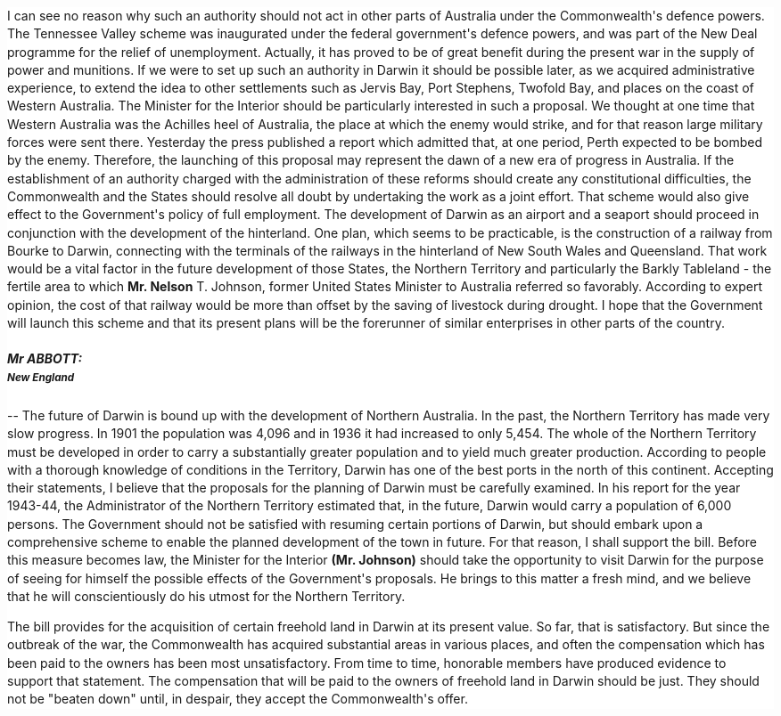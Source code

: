 I can see no reason why such an authority should not act in other parts of Australia under the Commonwealth's defence powers. The Tennessee Valley scheme was inaugurated under the federal government's defence powers, and was part of the New Deal programme for the relief of unemployment. Actually, it has proved to be of great benefit during the present war in the supply of power and munitions. If we were to set up such an authority in Darwin it should be possible later, as we acquired administrative experience, to extend the idea to other settlements such as Jervis Bay, Port Stephens, Twofold Bay, and places on the coast of Western Australia. The Minister for the Interior should be particularly interested in such a proposal. We thought at one time that Western Australia was the Achilles heel of Australia, the place at which the enemy would strike, and for that reason large military forces were sent there. Yesterday the press published a report which admitted that, at one period, Perth expected to be bombed by the enemy. Therefore, the launching of this proposal may represent the dawn of a new era of progress in Australia. If the establishment of an authority charged with the administration of these reforms should create any constitutional difficulties, the Commonwealth and the States should resolve all doubt by undertaking the work as a joint effort. That scheme would also give effect to the Government's policy of full employment. The development of Darwin as an airport and a seaport should proceed in conjunction with the development of the hinterland. One plan, which seems to be practicable, is the construction of a railway from Bourke to Darwin, connecting with the terminals of the railways in the hinterland of New South Wales and Queensland. That work would be a vital factor in the future development of those States, the Northern Territory and particularly the Barkly Tableland - the fertile area to which  **Mr. Nelson**  T. Johnson, former United States Minister to Australia referred so favorably. According to expert opinion, the cost of that railway would be more than offset by the saving of livestock during drought. I hope that the Government will launch this scheme and that its present plans will be the forerunner of similar enterprises in other parts of the country. 

##### Mr ABBOTT:<br><small class="text-muted">New England</small>

-- The future of Darwin is bound up with the development of Northern Australia. In the past, the Northern Territory has made very slow progress. In 1901 the population was 4,096 and in 1936 it had increased to only 5,454. The whole of the Northern Territory must be developed in order to carry a substantially greater population and to yield much greater production. According to people with a thorough knowledge of conditions in the Territory, Darwin has one of the best ports in the north of this continent. Accepting their statements, I believe that the proposals for the planning of Darwin must be carefully examined. In his report for the year 1943-44, the Administrator of the Northern Territory estimated that, in the future, Darwin would carry a population of 6,000 persons. The Government should not be satisfied with resuming certain portions of Darwin, but should embark upon a comprehensive scheme to enable the planned development of the town in future. For that reason, I shall support the bill. Before this measure becomes law, the Minister for the Interior  **(Mr. Johnson)**  should take the opportunity to visit Darwin for the purpose of seeing for himself the possible effects of the Government's proposals. He brings to this matter a fresh mind, and we believe that he will conscientiously do his utmost for the Northern Territory. 

The bill provides for the acquisition of certain freehold land in Darwin at its present value. So far, that is satisfactory. But since the outbreak of the war, the Commonwealth has acquired substantial areas in various places, and often the compensation which has been paid to the owners has been most unsatisfactory. From time to time, honorable members have produced evidence to support that statement. The compensation that will be paid to the owners of freehold land in Darwin should be just. They should not be "beaten down" until, in despair, they accept the Commonwealth's offer. 
